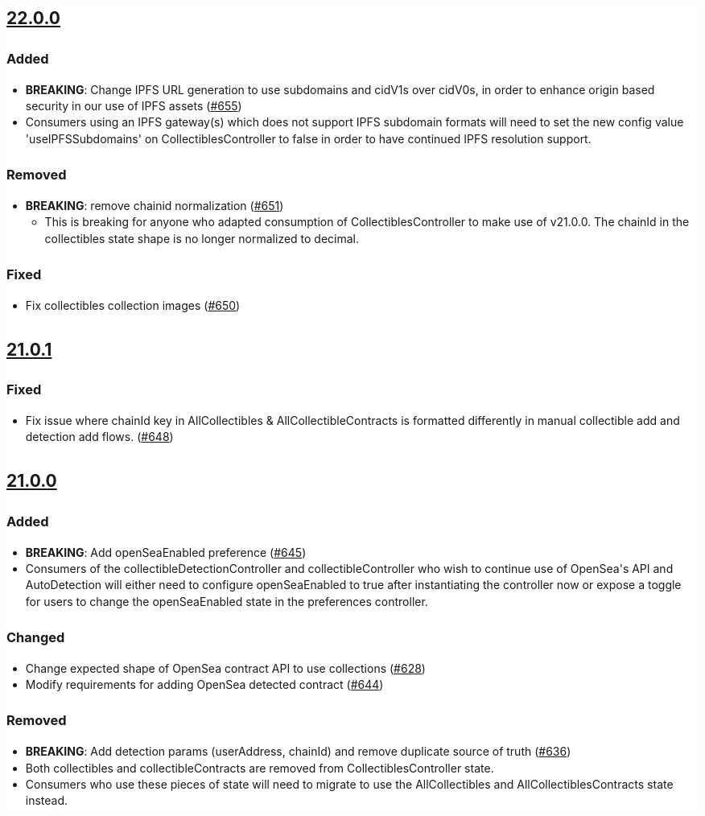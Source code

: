## [22.0.0]
### Added
- **BREAKING**: Change IPFS URL generation to use subdomains and cidV1s over cidV0s, in order to enhance origin based security in our use of IPFS assets ([#655](https://github.com/MetaMask/controllers/pull/655))
 - Consumers using an IPFS gateway(s) which does not support IPFS subdomain formats will need to set the new config value 'useIPFSSubdomains' on CollectiblesController to false in order to have continued IPFS resolution support.

### Removed
- **BREAKING**: remove chainid normalization ([#651](https://github.com/MetaMask/controllers/pull/651))
   - This is breaking for anyone who adapted consumption of CollectiblesController to make use of v21.0.0. The chainId in the collectibles state shape is no longer normalized to decimal. 

### Fixed
- Fix collectibles collection images ([#650](https://github.com/MetaMask/controllers/pull/650))


## [21.0.1]
### Fixed
- Fix issue where chainId key in AllCollectibles & AllCollectibleContracts is formatted differently in manual collectible add and detection add flows. ([#648](https://github.com/MetaMask/controllers/pull/648))

## [21.0.0]
### Added
- **BREAKING**: Add openSeaEnabled preference ([#645](https://github.com/MetaMask/controllers/pull/645))
 - Consumers of the collectibleDetectionController and collectibleController who wish to continue use of OpenSea's API and AutoDetection will either need to configure openSeaEnabled to true after instantiating the controller now or expose a toggle for users to change the openSeaEnabled state in the preferences controller.

### Changed
- Change expected shape of OpenSea contract API to use collections ([#628](https://github.com/MetaMask/controllers/pull/628))
- Modify requirements for adding OpenSea detected contract ([#644](https://github.com/MetaMask/controllers/pull/644))

### Removed
- **BREAKING**: Add detection params (userAddress, chainId) and remove duplicate source of truth ([#636](https://github.com/MetaMask/controllers/pull/636))
 - Both collectibles and collectibleContracts are removed from CollectiblesController state.
  - Consumers who use these pieces of state will need to migrate to use the AllCollectibles and AllCollectiblesContracts state instead.


[Unreleased]: https://github.com/Gudahtt/controllers/compare/v33.0.1...HEAD
[33.0.1]: https://github.com/Gudahtt/controllers/compare/v33.0.0...v33.0.1
[33.0.0]: https://github.com/Gudahtt/controllers/compare/v32.0.2...v33.0.0
[32.0.2]: https://github.com/Gudahtt/controllers/compare/v32.0.1...v32.0.2
[32.0.1]: https://github.com/Gudahtt/controllers/compare/v32.0.0...v32.0.1
[32.0.0]: https://github.com/Gudahtt/controllers/compare/v31.2.0...v32.0.0
[31.2.0]: https://github.com/Gudahtt/controllers/compare/v31.1.0...v31.2.0
[31.1.0]: https://github.com/Gudahtt/controllers/compare/v31.0.0...v31.1.0
[31.0.0]: https://github.com/Gudahtt/controllers/compare/v30.3.0...v31.0.0
[30.3.0]: https://github.com/Gudahtt/controllers/compare/v30.2.0...v30.3.0
[30.2.0]: https://github.com/Gudahtt/controllers/compare/v30.1.0...v30.2.0
[30.1.0]: https://github.com/Gudahtt/controllers/compare/v30.0.2...v30.1.0
[30.0.2]: https://github.com/Gudahtt/controllers/compare/v30.0.1...v30.0.2
[30.0.1]: https://github.com/Gudahtt/controllers/compare/v30.0.0...v30.0.1
[30.0.0]: https://github.com/Gudahtt/controllers/compare/v29.0.1...v30.0.0
[29.0.1]: https://github.com/Gudahtt/controllers/compare/v29.0.0...v29.0.1
[29.0.0]: https://github.com/Gudahtt/controllers/compare/v28.0.0...v29.0.0
[28.0.0]: https://github.com/Gudahtt/controllers/compare/v27.1.1...v28.0.0
[27.1.1]: https://github.com/Gudahtt/controllers/compare/v27.1.0...v27.1.1
[27.1.0]: https://github.com/Gudahtt/controllers/compare/v27.0.0...v27.1.0
[27.0.0]: https://github.com/Gudahtt/controllers/compare/v26.0.0...v27.0.0
[26.0.0]: https://github.com/Gudahtt/controllers/compare/v25.1.0...v26.0.0
[25.1.0]: https://github.com/Gudahtt/controllers/compare/v25.0.0...v25.1.0
[25.0.0]: https://github.com/Gudahtt/controllers/compare/v24.0.0...v25.0.0
[24.0.0]: https://github.com/Gudahtt/controllers/compare/v23.1.0...v24.0.0
[23.1.0]: https://github.com/Gudahtt/controllers/compare/v23.0.0...v23.1.0
[23.0.0]: https://github.com/Gudahtt/controllers/compare/v22.0.0...v23.0.0
[22.0.0]: https://github.com/Gudahtt/controllers/compare/v21.0.1...v22.0.0
[21.0.1]: https://github.com/Gudahtt/controllers/compare/v21.0.0...v21.0.1
[21.0.0]: https://github.com/Gudahtt/controllers/compare/v20.1.0...v21.0.0
[20.1.0]: https://github.com/Gudahtt/controllers/compare/v20.0.0...v20.1.0
[20.0.0]: https://github.com/Gudahtt/controllers/compare/v19.0.0...v20.0.0
[19.0.0]: https://github.com/Gudahtt/controllers/compare/v18.0.0...v19.0.0
[18.0.0]: https://github.com/Gudahtt/controllers/compare/v17.0.0...v18.0.0
[17.0.0]: https://github.com/Gudahtt/controllers/compare/v16.0.0...v17.0.0
[16.0.0]: https://github.com/Gudahtt/controllers/compare/v15.1.0...v16.0.0
[15.1.0]: https://github.com/Gudahtt/controllers/compare/v15.0.2...v15.1.0
[15.0.2]: https://github.com/Gudahtt/controllers/compare/v15.0.1...v15.0.2
[15.0.1]: https://github.com/Gudahtt/controllers/compare/v15.0.0...v15.0.1
[15.0.0]: https://github.com/Gudahtt/controllers/compare/v14.2.0...v15.0.0
[14.2.0]: https://github.com/Gudahtt/controllers/compare/v14.1.0...v14.2.0
[14.1.0]: https://github.com/Gudahtt/controllers/compare/v14.0.2...v14.1.0
[14.0.2]: https://github.com/Gudahtt/controllers/compare/v14.0.1...v14.0.2
[14.0.1]: https://github.com/Gudahtt/controllers/compare/v14.0.0...v14.0.1
[14.0.0]: https://github.com/Gudahtt/controllers/compare/v13.2.0...v14.0.0
[13.2.0]: https://github.com/Gudahtt/controllers/compare/v13.1.0...v13.2.0
[13.1.0]: https://github.com/Gudahtt/controllers/compare/v13.0.0...v13.1.0
[13.0.0]: https://github.com/Gudahtt/controllers/compare/v12.1.0...v13.0.0
[12.1.0]: https://github.com/Gudahtt/controllers/compare/v12.0.0...v12.1.0
[12.0.0]: https://github.com/Gudahtt/controllers/compare/v11.0.0...v12.0.0
[11.0.0]: https://github.com/Gudahtt/controllers/compare/v10.2.0...v11.0.0
[10.2.0]: https://github.com/Gudahtt/controllers/compare/v10.1.0...v10.2.0
[10.1.0]: https://github.com/Gudahtt/controllers/compare/v10.0.0...v10.1.0
[10.0.0]: https://github.com/Gudahtt/controllers/compare/v9.1.0...v10.0.0
[9.1.0]: https://github.com/Gudahtt/controllers/compare/v9.0.0...v9.1.0
[9.0.0]: https://github.com/Gudahtt/controllers/compare/v8.0.0...v9.0.0
[8.0.0]: https://github.com/Gudahtt/controllers/compare/v7.0.0...v8.0.0
[7.0.0]: https://github.com/Gudahtt/controllers/compare/v6.2.1...v7.0.0
[6.2.1]: https://github.com/Gudahtt/controllers/compare/v6.2.0...v6.2.1
[6.2.0]: https://github.com/Gudahtt/controllers/compare/v6.1.1...v6.2.0
[6.1.1]: https://github.com/Gudahtt/controllers/compare/v6.1.0...v6.1.1
[6.1.0]: https://github.com/Gudahtt/controllers/compare/v6.0.1...v6.1.0
[6.0.1]: https://github.com/Gudahtt/controllers/compare/v6.0.0...v6.0.1
[6.0.0]: https://github.com/Gudahtt/controllers/compare/v5.1.0...v6.0.0
[5.1.0]: https://github.com/Gudahtt/controllers/compare/v5.0.0...v5.1.0
[5.0.0]: https://github.com/Gudahtt/controllers/compare/v4.2.0...v5.0.0
[4.2.0]: https://github.com/Gudahtt/controllers/compare/v4.1.0...v4.2.0
[4.1.0]: https://github.com/Gudahtt/controllers/compare/v4.0.2...v4.1.0
[4.0.2]: https://github.com/Gudahtt/controllers/compare/v4.0.1...v4.0.2
[4.0.1]: https://github.com/Gudahtt/controllers/compare/v4.0.0...v4.0.1
[4.0.0]: https://github.com/Gudahtt/controllers/compare/v3.2.0...v4.0.0
[3.2.0]: https://github.com/Gudahtt/controllers/compare/v3.1.0...v3.2.0
[3.1.0]: https://github.com/Gudahtt/controllers/compare/v3.0.1...v3.1.0
[3.0.1]: https://github.com/Gudahtt/controllers/compare/v3.0.0...v3.0.1
[3.0.0]: https://github.com/Gudahtt/controllers/compare/v2.0.5...v3.0.0
[2.0.5]: https://github.com/Gudahtt/controllers/compare/v2.0.4...v2.0.5
[2.0.4]: https://github.com/Gudahtt/controllers/compare/v2.0.3...v2.0.4
[2.0.3]: https://github.com/Gudahtt/controllers/compare/v2.0.2...v2.0.3
[2.0.2]: https://github.com/Gudahtt/controllers/compare/v2.0.1...v2.0.2
[2.0.1]: https://github.com/Gudahtt/controllers/compare/v2.0.0...v2.0.1
[2.0.0]: https://github.com/Gudahtt/controllers/releases/tag/v2.0.0
